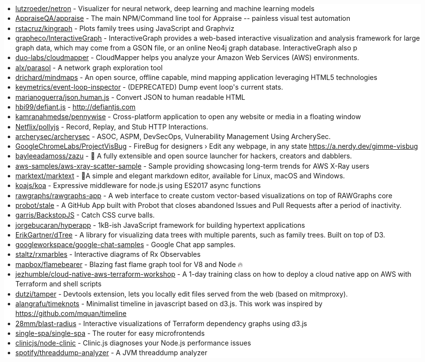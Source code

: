 - [lutzroeder/netron](https://github.com/lutzroeder/netron) - Visualizer for neural network, deep learning and machine learning models
- [AppraiseQA/appraise](https://github.com/AppraiseQA/appraise) - The main NPM/Command line tool for Appraise -- painless visual test automation
- [rstacruz/kingraph](https://github.com/rstacruz/kingraph) - Plots family trees using JavaScript and Graphviz
- [grapheco/InteractiveGraph](https://github.com/grapheco/InteractiveGraph) - InteractiveGraph provides a web-based interactive visualization and analysis framework for large graph data, which may come from a GSON file, or an online Neo4j graph database. InteractiveGraph also p
- [duo-labs/cloudmapper](https://github.com/duo-labs/cloudmapper) - CloudMapper helps you analyze your Amazon Web Services (AWS) environments.
- [alx/parasol](https://github.com/alx/parasol) - A network graph exploration tool
- [drichard/mindmaps](https://github.com/drichard/mindmaps) - An open source, offline capable, mind mapping application leveraging HTML5 technologies
- [keymetrics/event-loop-inspector](https://github.com/keymetrics/event-loop-inspector) - (DEPRECATED) Dump event loop's current stats.
- [marianoguerra/json.human.js](https://github.com/marianoguerra/json.human.js) - Convert JSON to human readable HTML
- [hbi99/defiant.js](https://github.com/hbi99/defiant.js) - http://defiantjs.com
- [kamranahmedse/pennywise](https://github.com/kamranahmedse/pennywise) - Cross-platform application to open any website or media in a floating window
- [Netflix/pollyjs](https://github.com/Netflix/pollyjs) - Record, Replay, and Stub HTTP Interactions.
- [archerysec/archerysec](https://github.com/archerysec/archerysec) - ASOC, ASPM, DevSecOps, Vulnerability Management Using ArcherySec.
- [GoogleChromeLabs/ProjectVisBug](https://github.com/GoogleChromeLabs/ProjectVisBug) - FireBug for designers › Edit any webpage, in any state https://a.nerdy.dev/gimme-visbug
- [bayleeadamoss/zazu](https://github.com/bayleeadamoss/zazu) - :rocket: A fully extensible and open source launcher for hackers, creators and dabblers.
- [aws-samples/aws-xray-scatter-sample](https://github.com/aws-samples/aws-xray-scatter-sample) - Sample providing showcasing long-term trends for AWS X-Ray users
- [marktext/marktext](https://github.com/marktext/marktext) - 📝A simple and elegant markdown editor, available for Linux, macOS and Windows.
- [koajs/koa](https://github.com/koajs/koa) - Expressive middleware for node.js using ES2017 async functions
- [rawgraphs/rawgraphs-app](https://github.com/rawgraphs/rawgraphs-app) - A web interface to create custom vector-based visualizations on top of RAWGraphs core
- [probot/stale](https://github.com/probot/stale) - A GitHub App built with Probot that closes abandoned Issues and Pull Requests after a period of inactivity.
- [garris/BackstopJS](https://github.com/garris/BackstopJS) - Catch CSS curve balls.
- [jorgebucaran/hyperapp](https://github.com/jorgebucaran/hyperapp) - 1kB-ish JavaScript framework for building hypertext applications
- [ErikGartner/dTree](https://github.com/ErikGartner/dTree) - A library for visualizing data trees with multiple parents, such as family trees. Built on top of D3.
- [googleworkspace/google-chat-samples](https://github.com/googleworkspace/google-chat-samples) - Google Chat app samples.
- [staltz/rxmarbles](https://github.com/staltz/rxmarbles) - Interactive diagrams of Rx Observables
- [mapbox/flamebearer](https://github.com/mapbox/flamebearer) - Blazing fast flame graph tool for V8 and Node 🔥
- [jezhumble/cloud-native-aws-terraform-workshop](https://github.com/jezhumble/cloud-native-aws-terraform-workshop) - A 1-day training class on how to deploy a cloud native app on AWS with Terraform and shell scripts
- [dutzi/tamper](https://github.com/dutzi/tamper) - Devtools extension, lets you locally edit files served from the web (based on mitmproxy).
- [alangrafu/timeknots](https://github.com/alangrafu/timeknots) - Minimalist timeline in javascript based on d3.js. This work was inspired by https://github.com/mquan/timeline
- [28mm/blast-radius](https://github.com/28mm/blast-radius) - Interactive visualizations of Terraform dependency graphs using d3.js
- [single-spa/single-spa](https://github.com/single-spa/single-spa) - The router for easy microfrontends
- [clinicjs/node-clinic](https://github.com/clinicjs/node-clinic) - Clinic.js diagnoses your Node.js performance issues
- [spotify/threaddump-analyzer](https://github.com/spotify/threaddump-analyzer) - A JVM threaddump analyzer